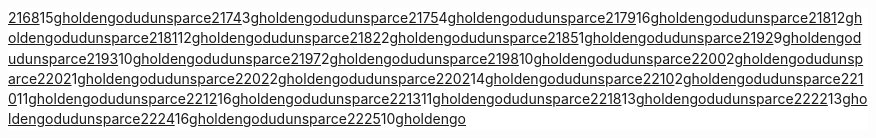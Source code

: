 </a></td></tr><tr><td><a href='https://limitlesstcg.com/tournaments/jp/2168'>2168</a></td><td>15</td><td><a href='https://limitlesstcg.com/decks/list/jp/32469'>gholdengo</a></td><td><a href='https://limitlesstcg.com/decks/list/jp/32469'>dudunsparce</a></td></tr><tr><td><a href='https://limitlesstcg.com/tournaments/jp/2174'>2174</a></td><td>3</td><td><a href='https://limitlesstcg.com/decks/list/jp/32536'>gholdengo</a></td><td><a href='https://limitlesstcg.com/decks/list/jp/32536'>dudunsparce</a></td></tr><tr><td><a href='https://limitlesstcg.com/tournaments/jp/2175'>2175</a></td><td>4</td><td><a href='https://limitlesstcg.com/decks/list/jp/32552'>gholdengo</a></td><td><a href='https://limitlesstcg.com/decks/list/jp/32552'>dudunsparce</a></td></tr><tr><td><a href='https://limitlesstcg.com/tournaments/jp/2179'>2179</a></td><td>16</td><td><a href='https://limitlesstcg.com/decks/list/jp/32626'>gholdengo</a></td><td><a href='https://limitlesstcg.com/decks/list/jp/32626'>dudunsparce</a></td></tr><tr><td><a href='https://limitlesstcg.com/tournaments/jp/2181'>2181</a></td><td>2</td><td><a href='https://limitlesstcg.com/decks/list/jp/32644'>gholdengo</a></td><td><a href='https://limitlesstcg.com/decks/list/jp/32644'>dudunsparce</a></td></tr><tr><td><a href='https://limitlesstcg.com/tournaments/jp/2181'>2181</a></td><td>12</td><td><a href='https://limitlesstcg.com/decks/list/jp/32653'>gholdengo</a></td><td><a href='https://limitlesstcg.com/decks/list/jp/32653'>dudunsparce</a></td></tr><tr><td><a href='https://limitlesstcg.com/tournaments/jp/2182'>2182</a></td><td>2</td><td><a href='https://limitlesstcg.com/decks/list/jp/32657'>gholdengo</a></td><td><a href='https://limitlesstcg.com/decks/list/jp/32657'>dudunsparce</a></td></tr><tr><td><a href='https://limitlesstcg.com/tournaments/jp/2185'>2185</a></td><td>1</td><td><a href='https://limitlesstcg.com/decks/list/jp/32704'>gholdengo</a></td><td><a href='https://limitlesstcg.com/decks/list/jp/32704'>dudunsparce</a></td></tr><tr><td><a href='https://limitlesstcg.com/tournaments/jp/2192'>2192</a></td><td>9</td><td><a href='https://limitlesstcg.com/decks/list/jp/32819'>gholdengo</a></td><td><a href='https://limitlesstcg.com/decks/list/jp/32819'>dudunsparce</a></td></tr><tr><td><a href='https://limitlesstcg.com/tournaments/jp/2193'>2193</a></td><td>10</td><td><a href='https://limitlesstcg.com/decks/list/jp/32836'>gholdengo</a></td><td><a href='https://limitlesstcg.com/decks/list/jp/32836'>dudunsparce</a></td></tr><tr><td><a href='https://limitlesstcg.com/tournaments/jp/2197'>2197</a></td><td>2</td><td><a href='https://limitlesstcg.com/decks/list/jp/32892'>gholdengo</a></td><td><a href='https://limitlesstcg.com/decks/list/jp/32892'>dudunsparce</a></td></tr><tr><td><a href='https://limitlesstcg.com/tournaments/jp/2198'>2198</a></td><td>10</td><td><a href='https://limitlesstcg.com/decks/list/jp/32916'>gholdengo</a></td><td><a href='https://limitlesstcg.com/decks/list/jp/32916'>dudunsparce</a></td></tr><tr><td><a href='https://limitlesstcg.com/tournaments/jp/2200'>2200</a></td><td>2</td><td><a href='https://limitlesstcg.com/decks/list/jp/32940'>gholdengo</a></td><td><a href='https://limitlesstcg.com/decks/list/jp/32940'>dudunsparce</a></td></tr><tr><td><a href='https://limitlesstcg.com/tournaments/jp/2202'>2202</a></td><td>1</td><td><a href='https://limitlesstcg.com/decks/list/jp/32971'>gholdengo</a></td><td><a href='https://limitlesstcg.com/decks/list/jp/32971'>dudunsparce</a></td></tr><tr><td><a href='https://limitlesstcg.com/tournaments/jp/2202'>2202</a></td><td>2</td><td><a href='https://limitlesstcg.com/decks/list/jp/32972'>gholdengo</a></td><td><a href='https://limitlesstcg.com/decks/list/jp/32972'>dudunsparce</a></td></tr><tr><td><a href='https://limitlesstcg.com/tournaments/jp/2202'>2202</a></td><td>14</td><td><a href='https://limitlesstcg.com/decks/list/jp/32984'>gholdengo</a></td><td><a href='https://limitlesstcg.com/decks/list/jp/32984'>dudunsparce</a></td></tr><tr><td><a href='https://limitlesstcg.com/tournaments/jp/2210'>2210</a></td><td>2</td><td><a href='https://limitlesstcg.com/decks/list/jp/33098'>gholdengo</a></td><td><a href='https://limitlesstcg.com/decks/list/jp/33098'>dudunsparce</a></td></tr><tr><td><a href='https://limitlesstcg.com/tournaments/jp/2210'>2210</a></td><td>11</td><td><a href='https://limitlesstcg.com/decks/list/jp/33107'>gholdengo</a></td><td><a href='https://limitlesstcg.com/decks/list/jp/33107'>dudunsparce</a></td></tr><tr><td><a href='https://limitlesstcg.com/tournaments/jp/2212'>2212</a></td><td>16</td><td><a href='https://limitlesstcg.com/decks/list/jp/33144'>gholdengo</a></td><td><a href='https://limitlesstcg.com/decks/list/jp/33144'>dudunsparce</a></td></tr><tr><td><a href='https://limitlesstcg.com/tournaments/jp/2213'>2213</a></td><td>11</td><td><a href='https://limitlesstcg.com/decks/list/jp/33153'>gholdengo</a></td><td><a href='https://limitlesstcg.com/decks/list/jp/33153'>dudunsparce</a></td></tr><tr><td><a href='https://limitlesstcg.com/tournaments/jp/2218'>2218</a></td><td>13</td><td><a href='https://limitlesstcg.com/decks/list/jp/33235'>gholdengo</a></td><td><a href='https://limitlesstcg.com/decks/list/jp/33235'>dudunsparce</a></td></tr><tr><td><a href='https://limitlesstcg.com/tournaments/jp/2222'>2222</a></td><td>13</td><td><a href='https://limitlesstcg.com/decks/list/jp/33296'>gholdengo</a></td><td><a href='https://limitlesstcg.com/decks/list/jp/33296'>dudunsparce</a></td></tr><tr><td><a href='https://limitlesstcg.com/tournaments/jp/2224'>2224</a></td><td>16</td><td><a href='https://limitlesstcg.com/decks/list/jp/33331'>gholdengo</a></td><td><a href='https://limitlesstcg.com/decks/list/jp/33331'>dudunsparce</a></td></tr><tr><td><a href='https://limitlesstcg.com/tournaments/jp/2225'>2225</a></td><td>10</td><td><a href='https://limitlesstcg.com/decks/list/jp/33341'>gholdengo</a></td><td>